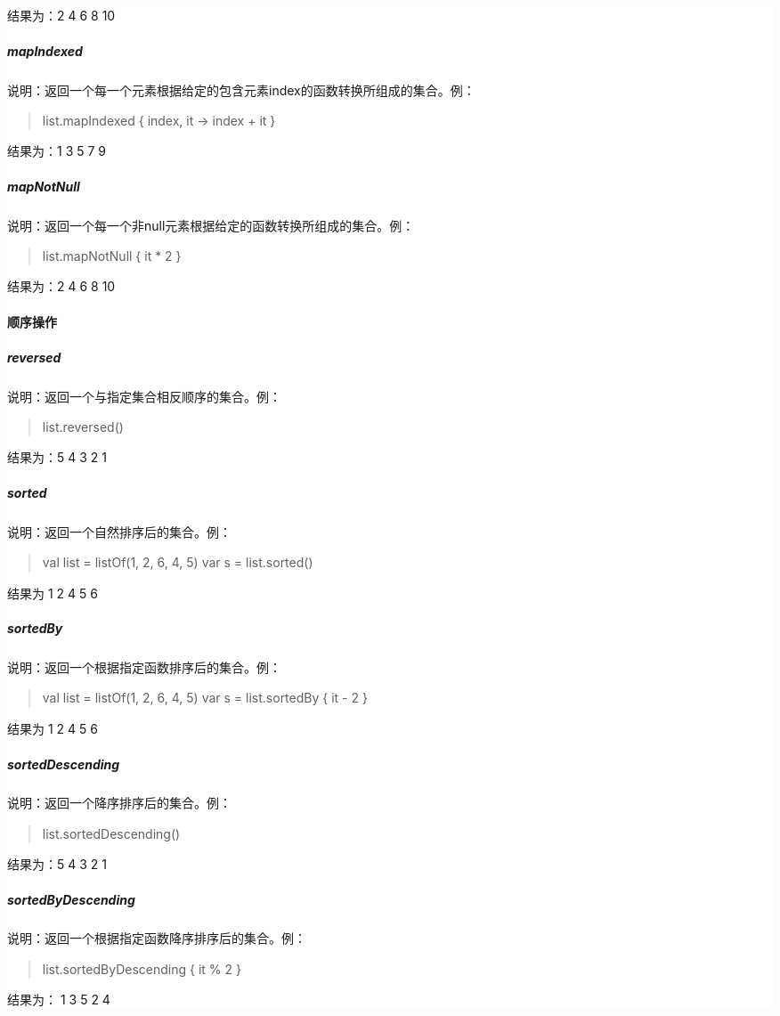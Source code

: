 结果为：2 4 6 8 10

##### mapIndexed

说明：返回一个每一个元素根据给定的包含元素index的函数转换所组成的集合。例：

> list.mapIndexed { index, it -> index + it }

结果为：1 3 5 7 9

##### mapNotNull

说明：返回一个每一个非null元素根据给定的函数转换所组成的集合。例：

> list.mapNotNull  { it * 2 }

结果为：2 4 6 8 10

#### 顺序操作

##### reversed

说明：返回一个与指定集合相反顺序的集合。例：

> list.reversed()

结果为：5 4 3 2 1

##### sorted

说明：返回一个自然排序后的集合。例：

> val list = listOf(1, 2, 6, 4, 5)
>  var s = list.sorted()

结果为 1 2 4 5 6

##### sortedBy

说明：返回一个根据指定函数排序后的集合。例：

> val list = listOf(1, 2, 6, 4, 5)
>  var s = list.sortedBy { it - 2 }

结果为 1 2 4 5 6

##### sortedDescending

说明：返回一个降序排序后的集合。例：

> list.sortedDescending()

结果为：5 4 3 2 1

##### sortedByDescending

说明：返回一个根据指定函数降序排序后的集合。例：

> list.sortedByDescending { it % 2 }

结果为： 1 3 5 2 4
